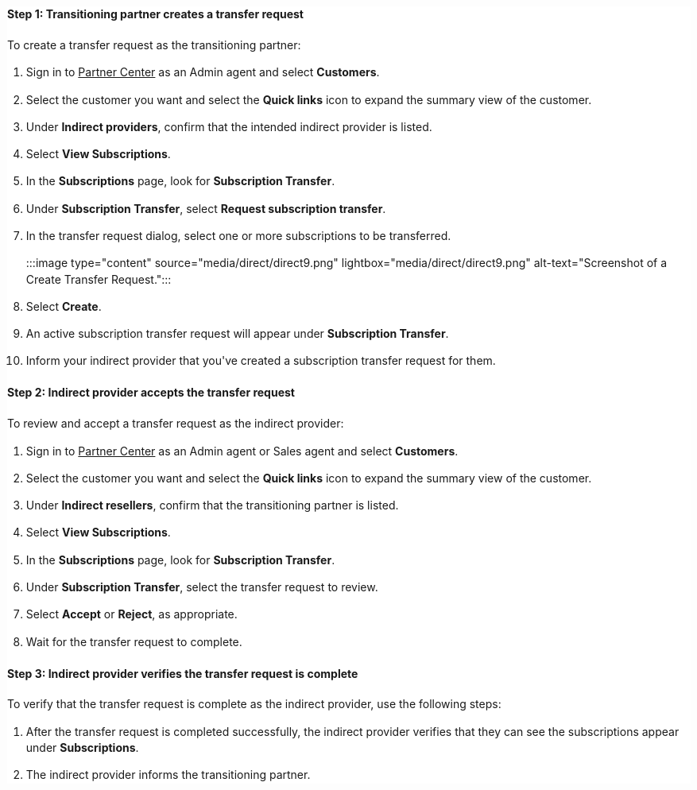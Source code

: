 #### Step 1: Transitioning partner creates a transfer request

To create a transfer request as the transitioning partner:

1. Sign in to [Partner Center](https://partner.microsoft.com/dashboard/home) as an Admin agent and select **Customers**.

2. Select the customer you want and select the **Quick links** icon to expand the summary view of the customer.

3. Under **Indirect providers**, confirm that the intended indirect provider is listed.

4. Select **View Subscriptions**.

5. In the **Subscriptions** page, look for **Subscription Transfer**.

6. Under **Subscription Transfer**, select **Request subscription transfer**.

7. In the transfer request dialog, select one or more subscriptions to be transferred.

    :::image type="content" source="media/direct/direct9.png" lightbox="media/direct/direct9.png" alt-text="Screenshot of a Create Transfer Request.":::

8. Select **Create**.

9. An active subscription transfer request will appear under **Subscription Transfer**.

10. Inform your indirect provider that you've created a subscription transfer request for them.

#### Step 2: Indirect provider accepts the transfer request

To review and accept a transfer request as the indirect provider:

1. Sign in to [Partner Center](https://partner.microsoft.com/dashboard/home) as an Admin agent or Sales agent and select **Customers**.

2. Select the customer you want and select the **Quick links** icon to expand the summary view of the customer.

3. Under **Indirect resellers**, confirm that the transitioning partner is listed.

4. Select **View Subscriptions**.

5. In the **Subscriptions** page, look for **Subscription Transfer**.

6. Under **Subscription Transfer**, select the transfer request to review.

7. Select **Accept** or **Reject**, as appropriate.

8. Wait for the transfer request to complete.

#### Step 3: Indirect provider verifies the transfer request is complete

To verify that the transfer request is complete as the indirect provider, use the following steps:

1. After the transfer request is completed successfully, the indirect provider verifies that they can see the subscriptions appear under **Subscriptions**.

2. The indirect provider informs the transitioning partner.
